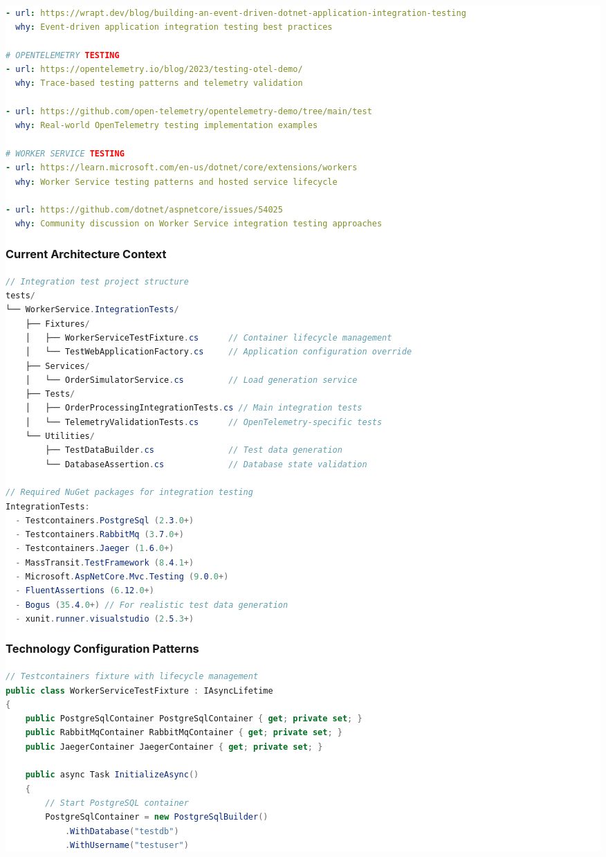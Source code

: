 ```yaml
- url: https://wrapt.dev/blog/building-an-event-driven-dotnet-application-integration-testing
  why: Event-driven application integration testing best practices

# OPENTELEMETRY TESTING
- url: https://opentelemetry.io/blog/2023/testing-otel-demo/
  why: Trace-based testing patterns and telemetry validation

- url: https://github.com/open-telemetry/opentelemetry-demo/tree/main/test
  why: Real-world OpenTelemetry testing implementation examples

# WORKER SERVICE TESTING
- url: https://learn.microsoft.com/en-us/dotnet/core/extensions/workers
  why: Worker Service testing patterns and hosted service lifecycle

- url: https://github.com/dotnet/aspnetcore/issues/54025
  why: Community discussion on Worker Service integration testing approaches
```

### Current Architecture Context

```csharp
// Integration test project structure
tests/
└── WorkerService.IntegrationTests/
    ├── Fixtures/
    │   ├── WorkerServiceTestFixture.cs      // Container lifecycle management
    │   └── TestWebApplicationFactory.cs     // Application configuration override
    ├── Services/
    │   └── OrderSimulatorService.cs         // Load generation service
    ├── Tests/
    │   ├── OrderProcessingIntegrationTests.cs // Main integration tests
    │   └── TelemetryValidationTests.cs      // OpenTelemetry-specific tests
    └── Utilities/
        ├── TestDataBuilder.cs               // Test data generation
        └── DatabaseAssertion.cs             // Database state validation

// Required NuGet packages for integration testing
IntegrationTests: 
  - Testcontainers.PostgreSql (2.3.0+)
  - Testcontainers.RabbitMq (3.7.0+) 
  - Testcontainers.Jaeger (1.6.0+)
  - MassTransit.TestFramework (8.4.1+)
  - Microsoft.AspNetCore.Mvc.Testing (9.0.0+)
  - FluentAssertions (6.12.0+)
  - Bogus (35.4.0+) // For realistic test data generation
  - xunit.runner.visualstudio (2.5.3+)
```

### Technology Configuration Patterns

```csharp
// Testcontainers fixture with lifecycle management
public class WorkerServiceTestFixture : IAsyncLifetime
{
    public PostgreSqlContainer PostgreSqlContainer { get; private set; }
    public RabbitMqContainer RabbitMqContainer { get; private set; }
    public JaegerContainer JaegerContainer { get; private set; }

    public async Task InitializeAsync()
    {
        // Start PostgreSQL container
        PostgreSqlContainer = new PostgreSqlBuilder()
            .WithDatabase("testdb")
            .WithUsername("testuser")
```